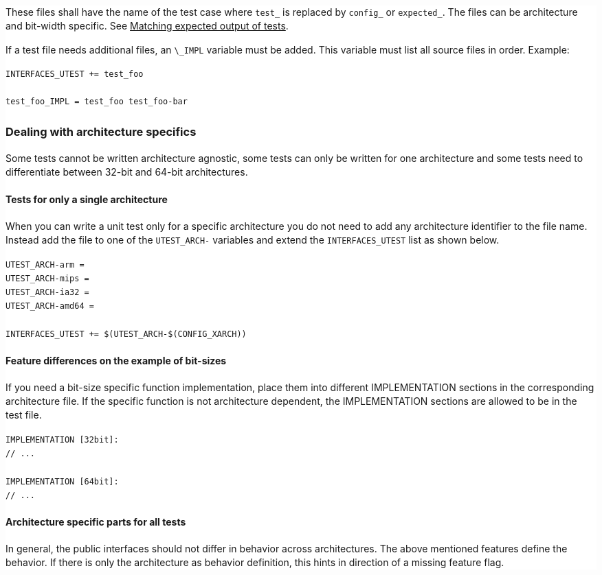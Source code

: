 These files shall have the name of the test case where `test_` is replaced by
`config_` or `expected_`. The files can be architecture and bit-width specific.
See [Matching expected output of tests](#matching-expected-output-of-tests).

If a test file needs additional files, an
`\_IMPL` variable must be added. This variable must list all source files in
order. Example:

```
INTERFACES_UTEST += test_foo

test_foo_IMPL = test_foo test_foo-bar
```

### Dealing with architecture specifics

Some tests cannot be written architecture agnostic, some tests can only be
written for one architecture and some tests need to differentiate between
32-bit and 64-bit architectures.


#### Tests for only a single architecture

When you can write a unit test only for a specific architecture you do not need
to add any architecture identifier to the file name.
Instead add the file to one of the `UTEST_ARCH-` variables and extend the
`INTERFACES_UTEST` list as shown below.

```
UTEST_ARCH-arm =
UTEST_ARCH-mips =
UTEST_ARCH-ia32 =
UTEST_ARCH-amd64 =

INTERFACES_UTEST += $(UTEST_ARCH-$(CONFIG_XARCH))
```


#### Feature differences on the example of bit-sizes

If you need a bit-size specific function implementation, place them into
different IMPLEMENTATION sections in the corresponding architecture file.
If the specific function is not architecture dependent, the IMPLEMENTATION
sections are allowed to be in the test file.

```
IMPLEMENTATION [32bit]:
// ...

IMPLEMENTATION [64bit]:
// ...
```


#### Architecture specific parts for all tests

In general, the public interfaces should not differ in behavior across
architectures.
The above mentioned features define the behavior.
If there is only the architecture as behavior definition, this hints in
direction of a missing feature flag.
